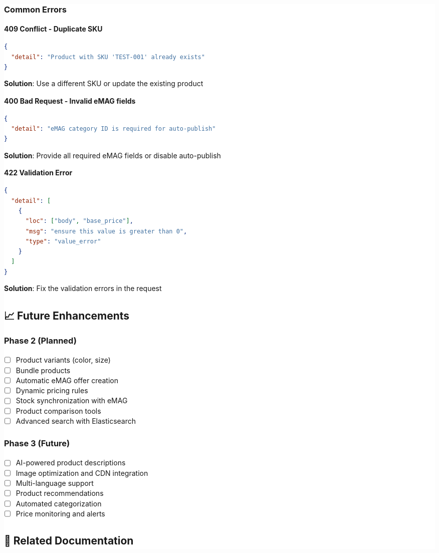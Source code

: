 ### Common Errors

**409 Conflict - Duplicate SKU**
```json
{
  "detail": "Product with SKU 'TEST-001' already exists"
}
```
**Solution**: Use a different SKU or update the existing product

**400 Bad Request - Invalid eMAG fields**
```json
{
  "detail": "eMAG category ID is required for auto-publish"
}
```
**Solution**: Provide all required eMAG fields or disable auto-publish

**422 Validation Error**
```json
{
  "detail": [
    {
      "loc": ["body", "base_price"],
      "msg": "ensure this value is greater than 0",
      "type": "value_error"
    }
  ]
}
```
**Solution**: Fix the validation errors in the request

## 📈 Future Enhancements

### Phase 2 (Planned)
- [ ] Product variants (color, size)
- [ ] Bundle products
- [ ] Automatic eMAG offer creation
- [ ] Dynamic pricing rules
- [ ] Stock synchronization with eMAG
- [ ] Product comparison tools
- [ ] Advanced search with Elasticsearch

### Phase 3 (Future)
- [ ] AI-powered product descriptions
- [ ] Image optimization and CDN integration
- [ ] Multi-language support
- [ ] Product recommendations
- [ ] Automated categorization
- [ ] Price monitoring and alerts

## 🔗 Related Documentation
